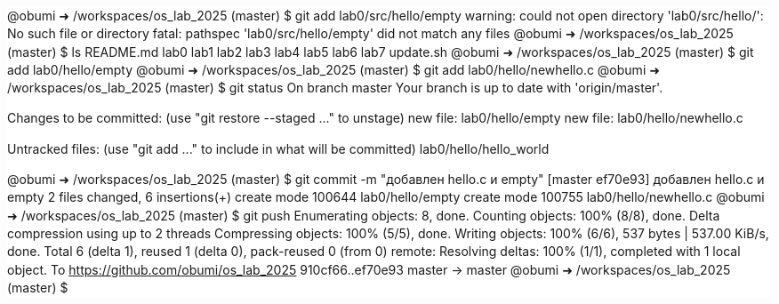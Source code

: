 @obumi ➜ /workspaces/os_lab_2025 (master) $ git add lab0/src/hello/empty
warning: could not open directory 'lab0/src/hello/': No such file or directory
fatal: pathspec 'lab0/src/hello/empty' did not match any files
@obumi ➜ /workspaces/os_lab_2025 (master) $ ls
README.md  lab0  lab1  lab2  lab3  lab4  lab5  lab6  lab7  update.sh
@obumi ➜ /workspaces/os_lab_2025 (master) $ git add lab0/hello/empty 
@obumi ➜ /workspaces/os_lab_2025 (master) $ git add lab0/hello/newhello.c 
@obumi ➜ /workspaces/os_lab_2025 (master) $ git status
On branch master
Your branch is up to date with 'origin/master'.

Changes to be committed:
  (use "git restore --staged <file>..." to unstage)
        new file:   lab0/hello/empty
        new file:   lab0/hello/newhello.c

Untracked files:
  (use "git add <file>..." to include in what will be committed)
        lab0/hello/hello_world

@obumi ➜ /workspaces/os_lab_2025 (master) $ git commit -m "добавлен hello.c и empty"
[master ef70e93] добавлен hello.c и empty
 2 files changed, 6 insertions(+)
 create mode 100644 lab0/hello/empty
 create mode 100755 lab0/hello/newhello.c
@obumi ➜ /workspaces/os_lab_2025 (master) $ git push
Enumerating objects: 8, done.
Counting objects: 100% (8/8), done.
Delta compression using up to 2 threads
Compressing objects: 100% (5/5), done.
Writing objects: 100% (6/6), 537 bytes | 537.00 KiB/s, done.
Total 6 (delta 1), reused 1 (delta 0), pack-reused 0 (from 0)
remote: Resolving deltas: 100% (1/1), completed with 1 local object.
To https://github.com/obumi/os_lab_2025
   910cf66..ef70e93  master -> master
@obumi ➜ /workspaces/os_lab_2025 (master) $ 
